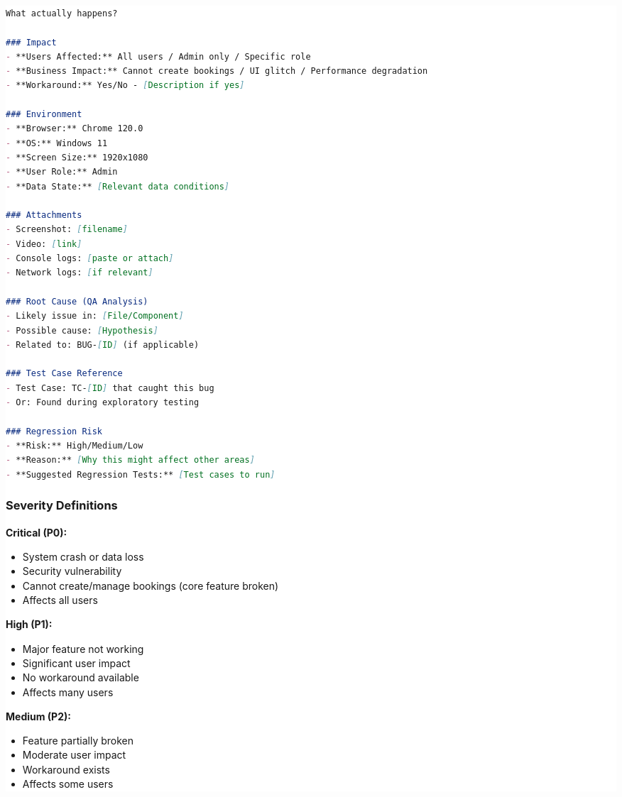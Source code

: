 ```markdown
What actually happens?

### Impact
- **Users Affected:** All users / Admin only / Specific role
- **Business Impact:** Cannot create bookings / UI glitch / Performance degradation
- **Workaround:** Yes/No - [Description if yes]

### Environment
- **Browser:** Chrome 120.0
- **OS:** Windows 11
- **Screen Size:** 1920x1080
- **User Role:** Admin
- **Data State:** [Relevant data conditions]

### Attachments
- Screenshot: [filename]
- Video: [link]
- Console logs: [paste or attach]
- Network logs: [if relevant]

### Root Cause (QA Analysis)
- Likely issue in: [File/Component]
- Possible cause: [Hypothesis]
- Related to: BUG-[ID] (if applicable)

### Test Case Reference
- Test Case: TC-[ID] that caught this bug
- Or: Found during exploratory testing

### Regression Risk
- **Risk:** High/Medium/Low
- **Reason:** [Why this might affect other areas]
- **Suggested Regression Tests:** [Test cases to run]
```

### Severity Definitions

**Critical (P0):**
- System crash or data loss
- Security vulnerability
- Cannot create/manage bookings (core feature broken)
- Affects all users

**High (P1):**
- Major feature not working
- Significant user impact
- No workaround available
- Affects many users

**Medium (P2):**
- Feature partially broken
- Moderate user impact
- Workaround exists
- Affects some users
